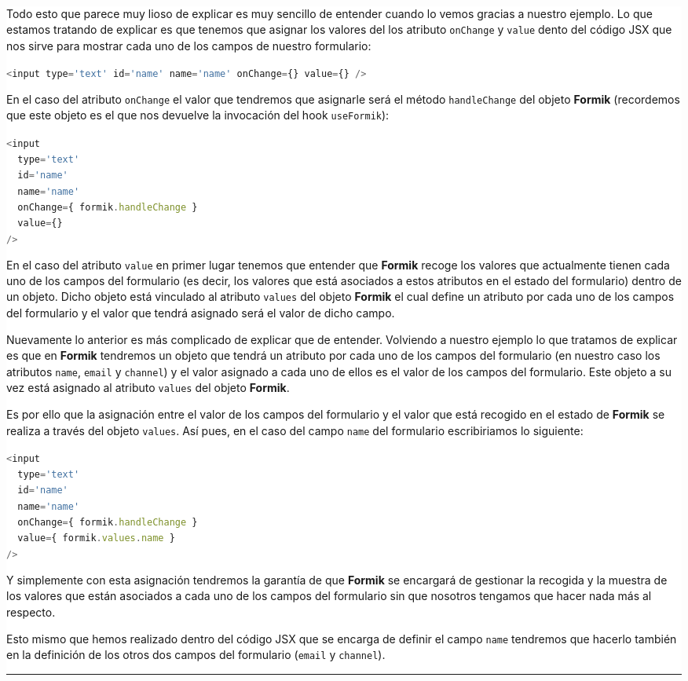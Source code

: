 Todo esto que parece muy lioso de explicar es muy sencillo de entender cuando lo vemos gracias a nuestro ejemplo. Lo que estamos tratando de explicar es que tenemos que asignar los valores del los atributo `onChange` y `value` dento del código JSX que nos sirve para mostrar cada uno de los campos de nuestro formulario:

```javascript
<input type='text' id='name' name='name' onChange={} value={} />
```

En el caso del atributo `onChange` el valor que tendremos que asignarle será el método `handleChange` del objeto **Formik** (recordemos que este objeto es el que nos devuelve la invocación del hook `useFormik`):

```javascript
<input
  type='text'
  id='name'
  name='name'
  onChange={ formik.handleChange }
  value={}
/>
```

En el caso del atributo `value` en primer lugar tenemos que entender que **Formik** recoge los valores que actualmente tienen cada uno de los campos del formulario (es decir, los valores que está asociados a estos atributos en el estado del formulario) dentro de un objeto. Dicho objeto está vinculado al atributo `values` del objeto **Formik** el cual define un atributo por cada uno de los campos del formulario y el valor que tendrá asignado será el valor de dicho campo.

Nuevamente lo anterior es más complicado de explicar que de entender. Volviendo a nuestro ejemplo lo que tratamos de explicar es que en **Formik** tendremos un objeto que tendrá un atributo por cada uno de los campos del formulario (en nuestro caso los atributos `name`, `email` y `channel`) y el valor asignado a cada uno de ellos es el valor de los campos del formulario. Este objeto a su vez está asignado al atributo `values` del objeto **Formik**.

Es por ello que la asignación entre el valor de los campos del formulario y el valor que está recogido en el estado de **Formik** se realiza a través del objeto `values`. Así pues, en el caso del campo `name` del formulario escribiriamos lo siguiente:

```javascript
<input
  type='text'
  id='name'
  name='name'
  onChange={ formik.handleChange }
  value={ formik.values.name }
/>
```

Y simplemente con esta asignación tendremos la garantía de que **Formik** se encargará de gestionar la recogida y la muestra de los valores que están asociados a cada uno de los campos del formulario sin que nosotros tengamos que hacer nada más al respecto.

Esto mismo que hemos realizado dentro del código JSX que se encarga de definir el campo `name` tendremos que hacerlo también en la definición de los otros dos campos del formulario (`email` y `channel`).

---